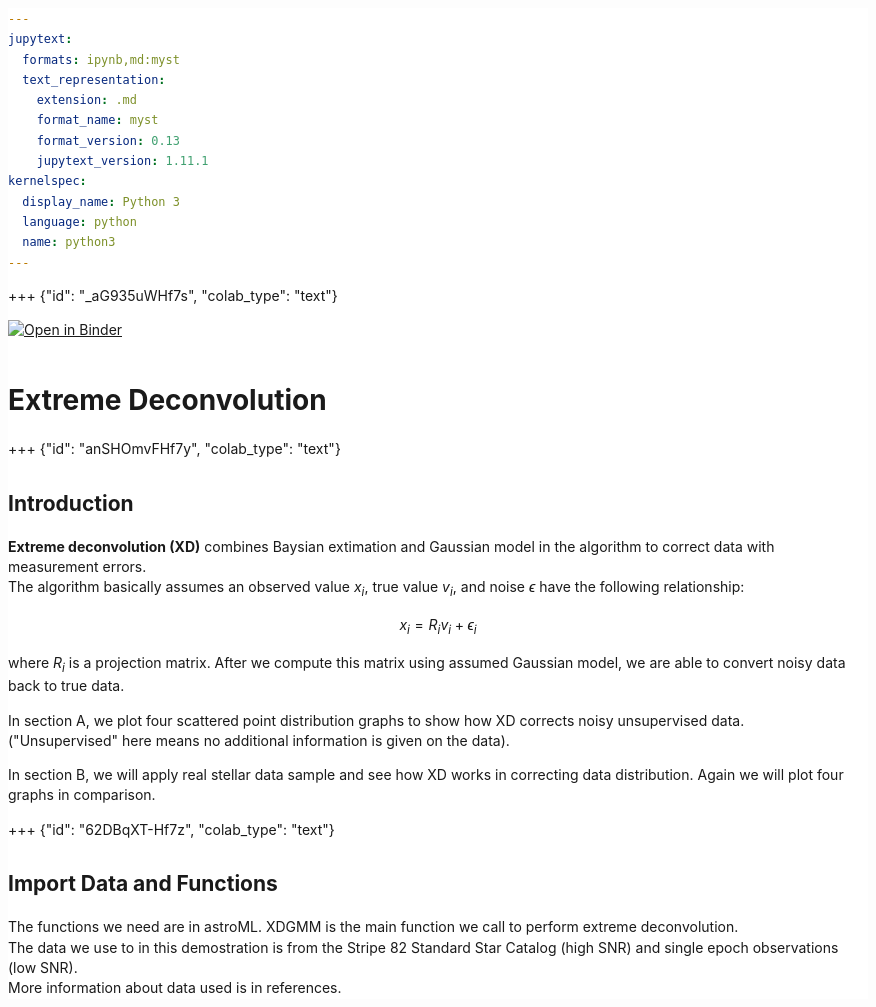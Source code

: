 ```yaml
---
jupytext:
  formats: ipynb,md:myst
  text_representation:
    extension: .md
    format_name: myst
    format_version: 0.13
    jupytext_version: 1.11.1
kernelspec:
  display_name: Python 3
  language: python
  name: python3
---
```


+++ {"id": "_aG935uWHf7s", "colab_type": "text"}

[![Open in Binder](https://mybinder.org/badge_logo.svg)](https://mybinder.org/v2/gh/astroML/astroML-notebooks/main?filepath=chapter6/Figure6-11.ipynb)

# Extreme Deconvolution

+++ {"id": "anSHOmvFHf7y", "colab_type": "text"}

## Introduction
**Extreme deconvolution (XD)** combines Baysian extimation and Gaussian model in the algorithm to correct data with measurement errors.  
The algorithm basically assumes an observed value ${x_i}$, true value ${v_i}$, and noise ${\epsilon}$ 
have the following relationship:

$${x_i} = {R_i}{v_i}+{\epsilon_i}$$  

where ${R_i}$ is a projection matrix. After we compute this matrix using assumed Gaussian model, we are able to convert
noisy data back to true data.  
  
In section A, we plot four scattered point distribution graphs to show
how XD corrects noisy unsupervised data.  
("Unsupervised" here means no additional information is given on the data).  

In section B, we will apply real stellar data sample and see how XD works in correcting data distribution. Again we will plot four graphs in comparison.

+++ {"id": "62DBqXT-Hf7z", "colab_type": "text"}

## Import Data and Functions
The functions we need are in astroML. XDGMM is the main function we call to perform extreme deconvolution.  
The data we use to in this demostration is from the Stripe 82 Standard Star Catalog (high SNR) and single epoch observations (low SNR).  
More information about data used is in references.
